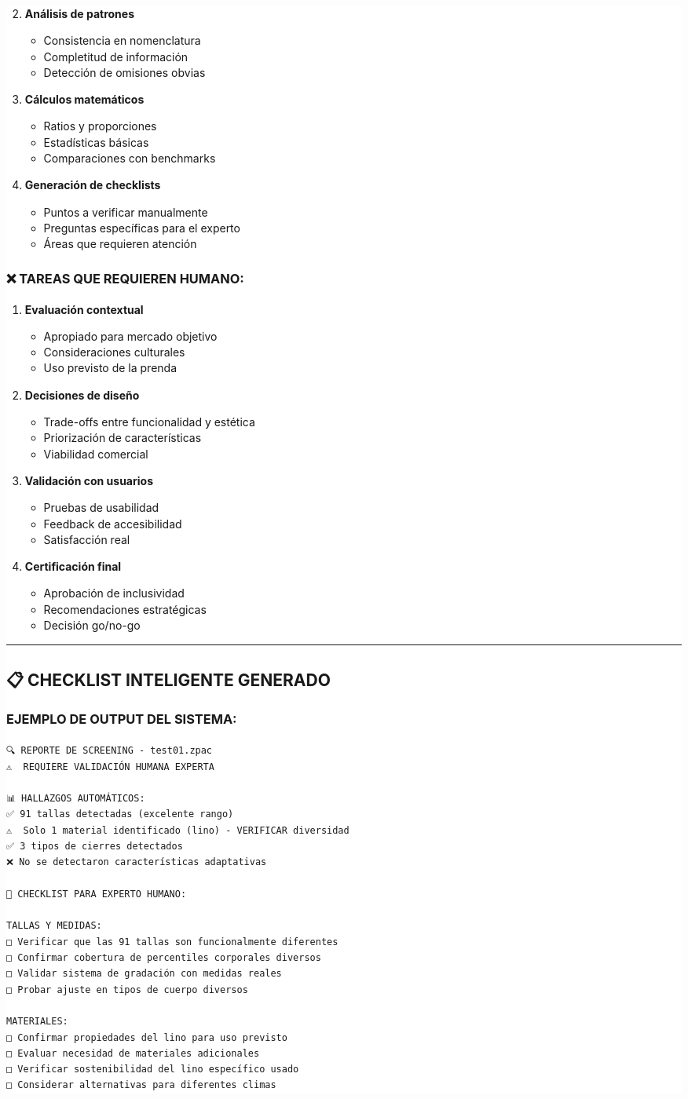 2. **Análisis de patrones**
   - Consistencia en nomenclatura
   - Completitud de información
   - Detección de omisiones obvias

3. **Cálculos matemáticos**
   - Ratios y proporciones
   - Estadísticas básicas
   - Comparaciones con benchmarks

4. **Generación de checklists**
   - Puntos a verificar manualmente
   - Preguntas específicas para el experto
   - Áreas que requieren atención

### ❌ TAREAS QUE REQUIEREN HUMANO:
1. **Evaluación contextual**
   - Apropiado para mercado objetivo
   - Consideraciones culturales
   - Uso previsto de la prenda

2. **Decisiones de diseño**
   - Trade-offs entre funcionalidad y estética
   - Priorización de características
   - Viabilidad comercial

3. **Validación con usuarios**
   - Pruebas de usabilidad
   - Feedback de accesibilidad
   - Satisfacción real

4. **Certificación final**
   - Aprobación de inclusividad
   - Recomendaciones estratégicas
   - Decisión go/no-go

---

## 📋 CHECKLIST INTELIGENTE GENERADO

### EJEMPLO DE OUTPUT DEL SISTEMA:
```
🔍 REPORTE DE SCREENING - test01.zpac
⚠️  REQUIERE VALIDACIÓN HUMANA EXPERTA

📊 HALLAZGOS AUTOMÁTICOS:
✅ 91 tallas detectadas (excelente rango)
⚠️  Solo 1 material identificado (lino) - VERIFICAR diversidad
✅ 3 tipos de cierres detectados
❌ No se detectaron características adaptativas

🎯 CHECKLIST PARA EXPERTO HUMANO:

TALLAS Y MEDIDAS:
□ Verificar que las 91 tallas son funcionalmente diferentes
□ Confirmar cobertura de percentiles corporales diversos
□ Validar sistema de gradación con medidas reales
□ Probar ajuste en tipos de cuerpo diversos

MATERIALES:
□ Confirmar propiedades del lino para uso previsto
□ Evaluar necesidad de materiales adicionales
□ Verificar sostenibilidad del lino específico usado
□ Considerar alternativas para diferentes climas

```
